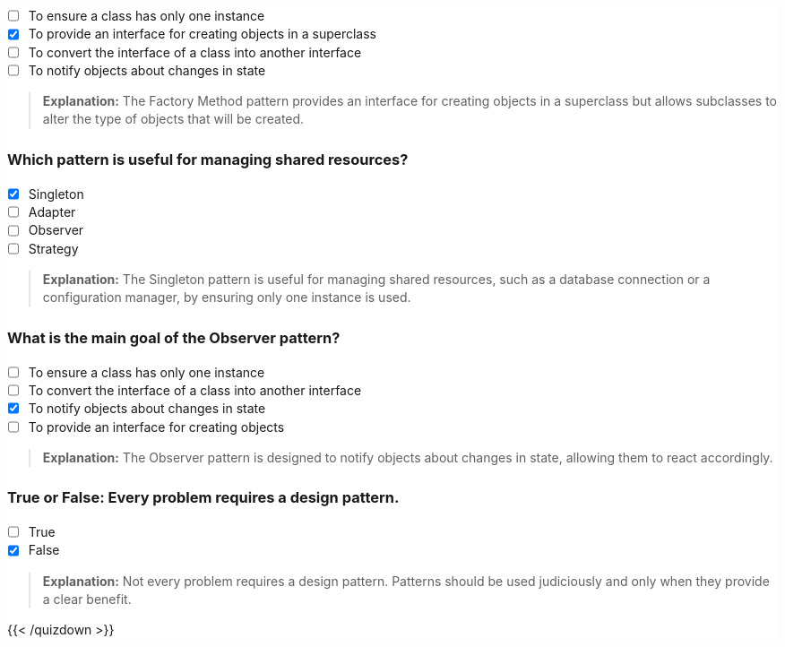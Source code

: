 - [ ] To ensure a class has only one instance
- [x] To provide an interface for creating objects in a superclass
- [ ] To convert the interface of a class into another interface
- [ ] To notify objects about changes in state

> **Explanation:** The Factory Method pattern provides an interface for creating objects in a superclass but allows subclasses to alter the type of objects that will be created.

### Which pattern is useful for managing shared resources?

- [x] Singleton
- [ ] Adapter
- [ ] Observer
- [ ] Strategy

> **Explanation:** The Singleton pattern is useful for managing shared resources, such as a database connection or a configuration manager, by ensuring only one instance is used.

### What is the main goal of the Observer pattern?

- [ ] To ensure a class has only one instance
- [ ] To convert the interface of a class into another interface
- [x] To notify objects about changes in state
- [ ] To provide an interface for creating objects

> **Explanation:** The Observer pattern is designed to notify objects about changes in state, allowing them to react accordingly.

### True or False: Every problem requires a design pattern.

- [ ] True
- [x] False

> **Explanation:** Not every problem requires a design pattern. Patterns should be used judiciously and only when they provide a clear benefit.

{{< /quizdown >}}
